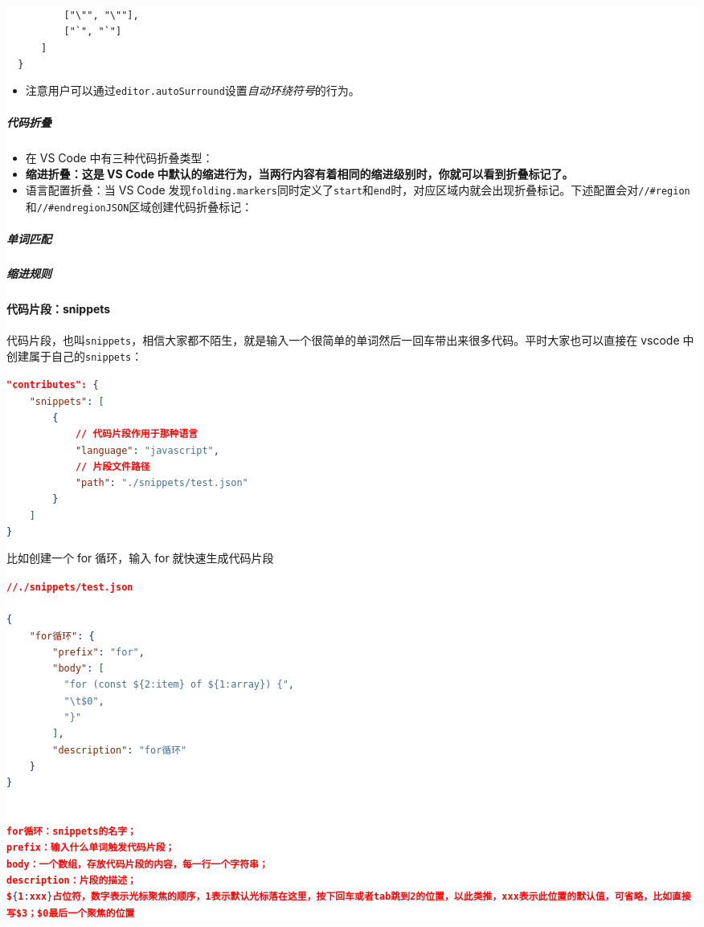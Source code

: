  ```
    		["\"", "\""],
    		["`", "`"]
    	]
    }
  ```

- 注意用户可以通过`editor.autoSurround`设置*自动环绕符号*的行为。

##### 代码折叠

- 在 VS Code 中有三种代码折叠类型：
- **缩进折叠：这是 VS Code 中默认的缩进行为，当两行内容有着相同的缩进级别时，你就可以看到折叠标记了。**
- 语言配置折叠：当 VS Code 发现`folding.markers`同时定义了`start`和`end`时，对应区域内就会出现折叠标记。下述配置会对`//#region`和`//#endregionJSON`区域创建代码折叠标记：

##### 单词匹配

##### 缩进规则

#### 代码片段：snippets

代码片段，也叫`snippets`，相信大家都不陌生，就是输入一个很简单的单词然后一回车带出来很多代码。平时大家也可以直接在 vscode 中创建属于自己的`snippets`：

```json
"contributes": {
    "snippets": [
		{
			// 代码片段作用于那种语言
			"language": "javascript",
			// 片段文件路径
			"path": "./snippets/test.json"
    	}
	]
}
```

比如创建一个 for 循环，输入 for 就快速生成代码片段

```json
//./snippets/test.json

{
    "for循环": {
        "prefix": "for",
        "body": [
          "for (const ${2:item} of ${1:array}) {",
          "\t$0",
          "}"
        ],
        "description": "for循环"
    }
}


for循环：snippets的名字；
prefix：输入什么单词触发代码片段；
body：一个数组，存放代码片段的内容，每一行一个字符串；
description：片段的描述；
${1:xxx}占位符，数字表示光标聚焦的顺序，1表示默认光标落在这里，按下回车或者tab跳到2的位置，以此类推，xxx表示此位置的默认值，可省略，比如直接写$3；$0最后一个聚焦的位置

```
